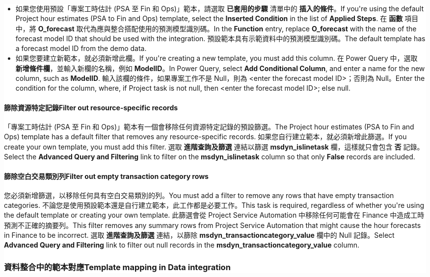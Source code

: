 - <span data-ttu-id="d47ae-138">如果您使用預設「專案工時估計 (PSA 至 Fin 和 Ops)」範本，請選取 **已套用的步驟** 清單中的 **插入的條件**。</span><span class="sxs-lookup"><span data-stu-id="d47ae-138">If you're using the default Project hour estimates (PSA to Fin and Ops) template, select the **Inserted Condition** in the list of **Applied Steps**.</span></span> <span data-ttu-id="d47ae-139">在 **函數** 項目中，將 **O\_forecast** 取代為應與整合搭配使用的預測模型識別碼。</span><span class="sxs-lookup"><span data-stu-id="d47ae-139">In the **Function** entry, replace **O\_forecast** with the name of the forecast model ID that should be used with the integration.</span></span> <span data-ttu-id="d47ae-140">預設範本具有示範資料中的預測模型識別碼。</span><span class="sxs-lookup"><span data-stu-id="d47ae-140">The default template has a forecast model ID from the demo data.</span></span>
- <span data-ttu-id="d47ae-141">如果您要建立新範本，就必須新增此欄。</span><span class="sxs-lookup"><span data-stu-id="d47ae-141">If you're creating a new template, you must add this column.</span></span> <span data-ttu-id="d47ae-142">在 Power Query 中，選取 **新增條件欄**，並輸入新欄的名稱，例如 **ModelID**。</span><span class="sxs-lookup"><span data-stu-id="d47ae-142">In Power Query, select **Add Conditional Column**, and enter a name for the new column, such as **ModelID**.</span></span> <span data-ttu-id="d47ae-143">輸入該欄的條件，如果專案工作不是 Null，則為 \<enter the forecast model ID\>；否則為 Null。</span><span class="sxs-lookup"><span data-stu-id="d47ae-143">Enter the condition for the column, where, if Project task is not null, then \<enter the forecast model ID\>; else null.</span></span>

#### <a name="filter-out-resource-specific-records"></a><span data-ttu-id="d47ae-144">篩除資源特定記錄</span><span class="sxs-lookup"><span data-stu-id="d47ae-144">Filter out resource-specific records</span></span>

<span data-ttu-id="d47ae-145">「專案工時估計 (PSA 至 Fin 和 Ops)」範本有一個會移除任何資源特定記錄的預設篩選。</span><span class="sxs-lookup"><span data-stu-id="d47ae-145">The Project hour estimates (PSA to Fin and Ops) template has a default filter that removes any resource-specific records.</span></span> <span data-ttu-id="d47ae-146">如果您自行建立範本，就必須新增此篩選。</span><span class="sxs-lookup"><span data-stu-id="d47ae-146">If you create your own template, you must add this filter.</span></span> <span data-ttu-id="d47ae-147">選取 **進階查詢及篩選** 連結以篩選 **msdyn\_islinetask** 欄，這樣就只會包含 **否** 記錄。</span><span class="sxs-lookup"><span data-stu-id="d47ae-147">Select the **Advanced Query and Filtering** link to filter on the **msdyn\_islinetask** column so that only **False** records are included.</span></span>

#### <a name="filter-out-empty-transaction-category-rows"></a><span data-ttu-id="d47ae-148">篩除空白交易類別列</span><span class="sxs-lookup"><span data-stu-id="d47ae-148">Filter out empty transaction category rows</span></span>

<span data-ttu-id="d47ae-149">您必須新增篩選，以移除任何具有空白交易類別的列。</span><span class="sxs-lookup"><span data-stu-id="d47ae-149">You must add a filter to remove any rows that have empty transaction categories.</span></span> <span data-ttu-id="d47ae-150">不論您是使用預設範本還是自行建立範本，此工作都是必要工作。</span><span class="sxs-lookup"><span data-stu-id="d47ae-150">This task is required, regardless of whether you're using the default template or creating your own template.</span></span> <span data-ttu-id="d47ae-151">此篩選會從 Project Service Automation 中移除任何可能會在 Finance 中造成工時預測不正確的摘要列。</span><span class="sxs-lookup"><span data-stu-id="d47ae-151">This filter removes any summary rows from Project Service Automation that might cause the hour forecasts in Finance to be incorrect.</span></span> <span data-ttu-id="d47ae-152">選取 **進階查詢及篩選** 連結，以篩除 **msdyn\_transactioncategory\_value** 欄中的 Null 記錄。</span><span class="sxs-lookup"><span data-stu-id="d47ae-152">Select **Advanced Query and Filtering** link to filter out null records in the **msdyn\_transactioncategory\_value** column.</span></span>

### <a name="template-mapping-in-data-integration"></a><span data-ttu-id="d47ae-153">資料整合中的範本對應</span><span class="sxs-lookup"><span data-stu-id="d47ae-153">Template mapping in Data integration</span></span>
